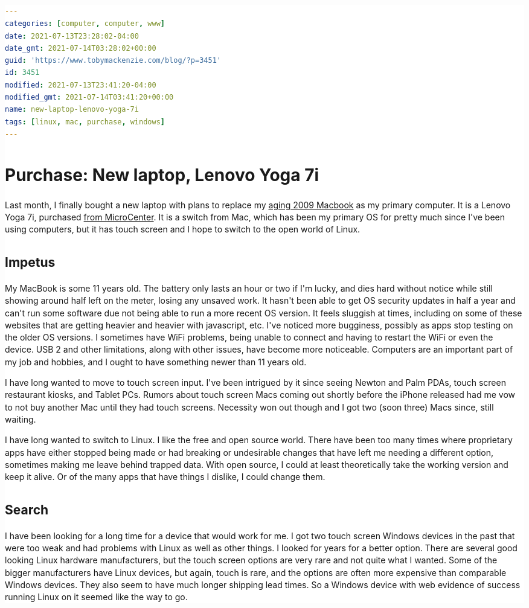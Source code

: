 ```yaml
---
categories: [computer, computer, www]
date: 2021-07-13T23:28:02-04:00
date_gmt: 2021-07-14T03:28:02+00:00
guid: 'https://www.tobymackenzie.com/blog/?p=3451'
id: 3451
modified: 2021-07-13T23:41:20-04:00
modified_gmt: 2021-07-14T03:41:20+00:00
name: new-laptop-lenovo-yoga-7i
tags: [linux, mac, purchase, windows]
---
```


Purchase: New laptop, Lenovo Yoga 7i
====================================

Last month, I finally bought a new laptop with plans to replace my [aging 2009 Macbook](https://everymac.com/systems/apple/macbook/specs/macbook-core-2-duo-2.26-white-13-polycarbonate-unibody-late-2009-specs.html) as my primary computer.  It is a Lenovo Yoga 7i, purchased [from MicroCenter](https://www.microcenter.com/product/637148/lenovo-yoga-7i-14-quot-2-in-1-laptop-computer-gray?rf=PDP_altSell+%3e+Cross_Sell+%3e+Cross+Sell+Laptops+2+in+1+Specific).  It is a switch from Mac, which has been my primary OS for pretty much since I've been using computers, but it has touch screen and I hope to switch to the open world of Linux.



Impetus
-------

My MacBook is some 11 years old.  The battery only lasts an hour or two if I'm lucky, and dies hard without notice while still showing around half left on the meter, losing any unsaved work.  It hasn't been able to get OS security updates in half a year and can't run some software due not being able to run a more recent OS version.  It feels sluggish at times, including on some of these websites that are getting heavier and heavier with javascript, etc.  I've noticed more bugginess, possibly as apps stop testing on the older OS versions.  I sometimes have WiFi problems, being unable to connect and having to restart the WiFi or even the device.  USB 2 and other limitations, along with other issues, have become more noticeable.  Computers are an important part of my job and hobbies, and I ought to have something newer than 11 years old.

I have long wanted to move to touch screen input.  I've been intrigued by it since seeing Newton and Palm PDAs, touch screen restaurant kiosks, and Tablet PCs.  Rumors about touch screen Macs coming out shortly before the iPhone released had me vow to not buy another Mac until they had touch screens.  Necessity won out though and I got two (soon three) Macs since, still waiting.

I have long wanted to switch to Linux.  I like the free and open source world.  There have been too many times where proprietary apps have either stopped being made or had breaking or undesirable changes that have left me needing a different option, sometimes making me leave behind trapped data.  With open source, I could at least theoretically take the working version and keep it alive.  Or of the many apps that have things I dislike, I could change them.

Search
------

I have been looking for a long time for a device that would work for me.  I got two touch screen Windows devices in the past that were too weak and had problems with Linux as well as other things.  I looked for years for a better option.  There are several good looking Linux hardware manufacturers, but the touch screen options are very rare and not quite what I wanted.  Some of the bigger manufacturers have Linux devices, but again, touch is rare, and the options are often more expensive than comparable Windows devices.  They also seem to have much longer shipping lead times.  So a Windows device with web evidence of success running Linux on it seemed like the way to go.
